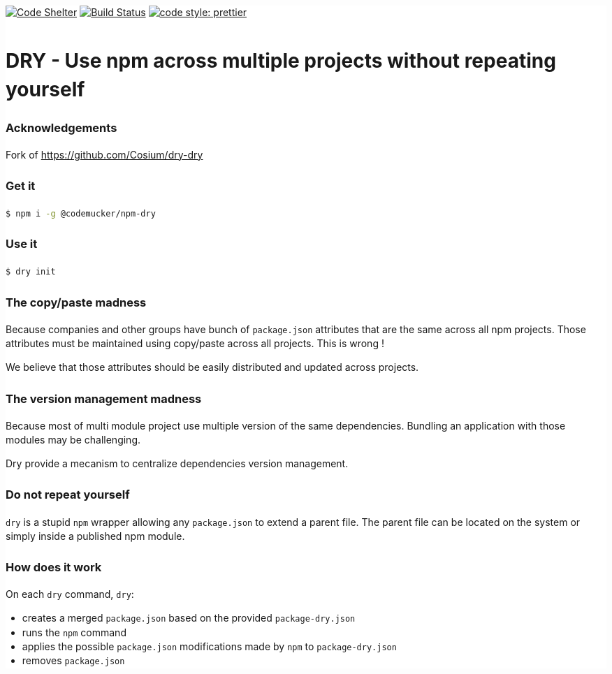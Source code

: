 [![Code Shelter](https://www.codeshelter.co/static/badges/badge-flat.svg)](https://www.codeshelter.co/)
[![Build Status][travis-image]][travis-url]
[![code style: prettier][prettier-image]][prettier-url]

# DRY - Use npm across multiple projects without repeating yourself

### Acknowledgements

Fork of https://github.com/Cosium/dry-dry 

### Get it

```bash
$ npm i -g @codemucker/npm-dry
```

### Use it

```bash
$ dry init
```

### The copy/paste madness

Because companies and other groups have bunch of `package.json` attributes that are the same across all npm projects.
Those attributes must be maintained using copy/paste across all projects.
This is wrong !

We believe that those attributes should be easily distributed and updated across projects.

### The version management madness

Because most of multi module project use multiple version of the same dependencies.
Bundling an application with those modules may be challenging.

Dry provide a mecanism to centralize dependencies version management.

### Do not repeat yourself

`dry` is a stupid `npm` wrapper allowing any `package.json` to extend a parent file.
The parent file can be located on the system or simply inside a published npm module.

### How does it work

On each `dry` command, `dry`:

* creates a merged `package.json` based on the provided `package-dry.json`
* runs the `npm` command
* applies the possible `package.json` modifications made by `npm` to `package-dry.json`
* removes `package.json`


[travis-image]: https://travis-ci.org/Cosium/dry-dry.svg?branch=master
[travis-url]: https://travis-ci.org/Cosium/dry-dry
[prettier-image]: https://img.shields.io/badge/code_style-prettier-ff69b4.svg
[prettier-url]: https://github.com/prettier/prettier